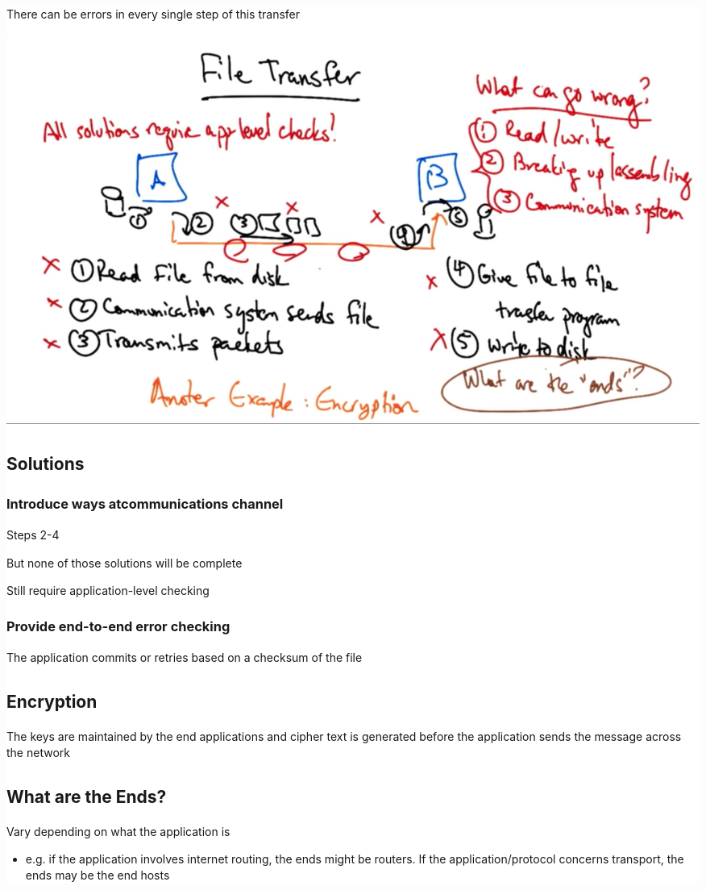 There can be errors in every single step of this transfer

![File Transfer](assets/01/file_transfer.png)

## Solutions

### Introduce ways atcommunications channel

Steps 2-4

But none of those solutions will be complete

Still require application-level checking

### Provide end-to-end error checking

The application commits or retries based on a checksum of the file

## Encryption

The keys are maintained by the end applications and cipher text is generated before the application sends the message across the network

## What are the Ends?

Vary depending on what the application is

- e.g. if the application involves internet routing, the ends might be routers. If the application/protocol concerns transport, the ends may be the end hosts
